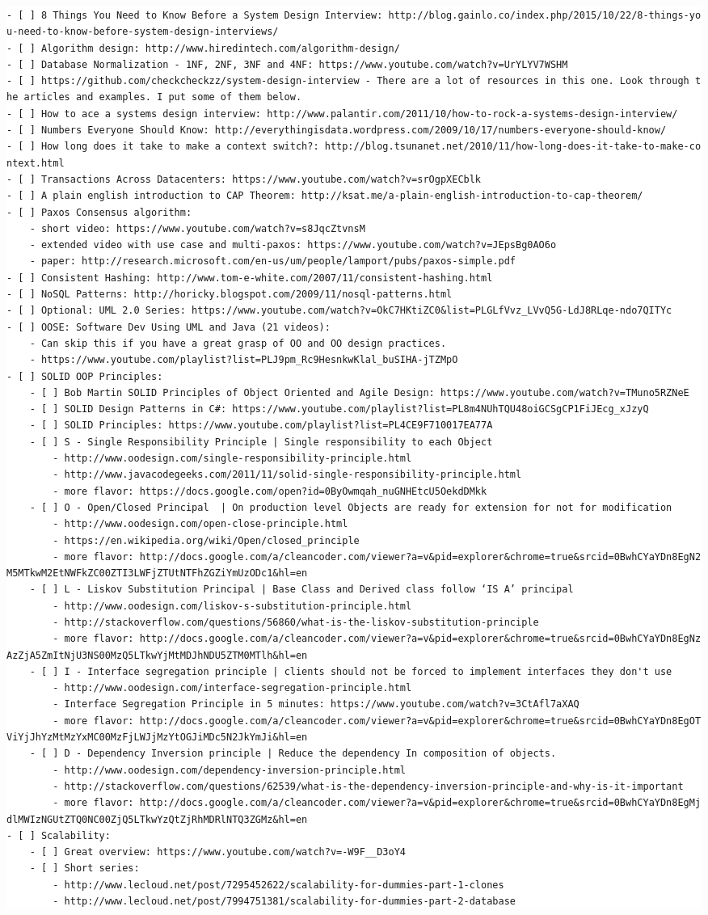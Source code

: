     - [ ] 8 Things You Need to Know Before a System Design Interview: http://blog.gainlo.co/index.php/2015/10/22/8-things-you-need-to-know-before-system-design-interviews/
    - [ ] Algorithm design: http://www.hiredintech.com/algorithm-design/
    - [ ] Database Normalization - 1NF, 2NF, 3NF and 4NF: https://www.youtube.com/watch?v=UrYLYV7WSHM
    - [ ] https://github.com/checkcheckzz/system-design-interview - There are a lot of resources in this one. Look through the articles and examples. I put some of them below.
    - [ ] How to ace a systems design interview: http://www.palantir.com/2011/10/how-to-rock-a-systems-design-interview/
    - [ ] Numbers Everyone Should Know: http://everythingisdata.wordpress.com/2009/10/17/numbers-everyone-should-know/
    - [ ] How long does it take to make a context switch?: http://blog.tsunanet.net/2010/11/how-long-does-it-take-to-make-context.html
    - [ ] Transactions Across Datacenters: https://www.youtube.com/watch?v=srOgpXECblk
    - [ ] A plain english introduction to CAP Theorem: http://ksat.me/a-plain-english-introduction-to-cap-theorem/
    - [ ] Paxos Consensus algorithm: 
        - short video: https://www.youtube.com/watch?v=s8JqcZtvnsM
        - extended video with use case and multi-paxos: https://www.youtube.com/watch?v=JEpsBg0AO6o
        - paper: http://research.microsoft.com/en-us/um/people/lamport/pubs/paxos-simple.pdf
    - [ ] Consistent Hashing: http://www.tom-e-white.com/2007/11/consistent-hashing.html
    - [ ] NoSQL Patterns: http://horicky.blogspot.com/2009/11/nosql-patterns.html
    - [ ] Optional: UML 2.0 Series: https://www.youtube.com/watch?v=OkC7HKtiZC0&list=PLGLfVvz_LVvQ5G-LdJ8RLqe-ndo7QITYc
    - [ ] OOSE: Software Dev Using UML and Java (21 videos): 
        - Can skip this if you have a great grasp of OO and OO design practices.
        - https://www.youtube.com/playlist?list=PLJ9pm_Rc9HesnkwKlal_buSIHA-jTZMpO
    - [ ] SOLID OOP Principles:
        - [ ] Bob Martin SOLID Principles of Object Oriented and Agile Design: https://www.youtube.com/watch?v=TMuno5RZNeE
        - [ ] SOLID Design Patterns in C#: https://www.youtube.com/playlist?list=PL8m4NUhTQU48oiGCSgCP1FiJEcg_xJzyQ
        - [ ] SOLID Principles: https://www.youtube.com/playlist?list=PL4CE9F710017EA77A
        - [ ] S - Single Responsibility Principle | Single responsibility to each Object
            - http://www.oodesign.com/single-responsibility-principle.html
            - http://www.javacodegeeks.com/2011/11/solid-single-responsibility-principle.html
            - more flavor: https://docs.google.com/open?id=0ByOwmqah_nuGNHEtcU5OekdDMkk
        - [ ] O - Open/Closed Principal  | On production level Objects are ready for extension for not for modification
            - http://www.oodesign.com/open-close-principle.html
            - https://en.wikipedia.org/wiki/Open/closed_principle
            - more flavor: http://docs.google.com/a/cleancoder.com/viewer?a=v&pid=explorer&chrome=true&srcid=0BwhCYaYDn8EgN2M5MTkwM2EtNWFkZC00ZTI3LWFjZTUtNTFhZGZiYmUzODc1&hl=en
        - [ ] L - Liskov Substitution Principal | Base Class and Derived class follow ‘IS A’ principal
            - http://www.oodesign.com/liskov-s-substitution-principle.html
            - http://stackoverflow.com/questions/56860/what-is-the-liskov-substitution-principle
            - more flavor: http://docs.google.com/a/cleancoder.com/viewer?a=v&pid=explorer&chrome=true&srcid=0BwhCYaYDn8EgNzAzZjA5ZmItNjU3NS00MzQ5LTkwYjMtMDJhNDU5ZTM0MTlh&hl=en
        - [ ] I - Interface segregation principle | clients should not be forced to implement interfaces they don't use
            - http://www.oodesign.com/interface-segregation-principle.html
            - Interface Segregation Principle in 5 minutes: https://www.youtube.com/watch?v=3CtAfl7aXAQ
            - more flavor: http://docs.google.com/a/cleancoder.com/viewer?a=v&pid=explorer&chrome=true&srcid=0BwhCYaYDn8EgOTViYjJhYzMtMzYxMC00MzFjLWJjMzYtOGJiMDc5N2JkYmJi&hl=en
        - [ ] D - Dependency Inversion principle | Reduce the dependency In composition of objects.
            - http://www.oodesign.com/dependency-inversion-principle.html
            - http://stackoverflow.com/questions/62539/what-is-the-dependency-inversion-principle-and-why-is-it-important
            - more flavor: http://docs.google.com/a/cleancoder.com/viewer?a=v&pid=explorer&chrome=true&srcid=0BwhCYaYDn8EgMjdlMWIzNGUtZTQ0NC00ZjQ5LTkwYzQtZjRhMDRlNTQ3ZGMz&hl=en
    - [ ] Scalability:
        - [ ] Great overview: https://www.youtube.com/watch?v=-W9F__D3oY4
        - [ ] Short series: 
            - http://www.lecloud.net/post/7295452622/scalability-for-dummies-part-1-clones
            - http://www.lecloud.net/post/7994751381/scalability-for-dummies-part-2-database